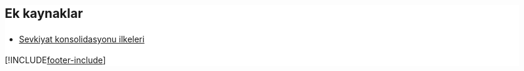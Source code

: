 
## <a name="additional-resources"></a>Ek kaynaklar

- [Sevkiyat konsolidasyonu ilkeleri](about-shipment-consolidation-policies.md)


[!INCLUDE[footer-include](../../includes/footer-banner.md)]